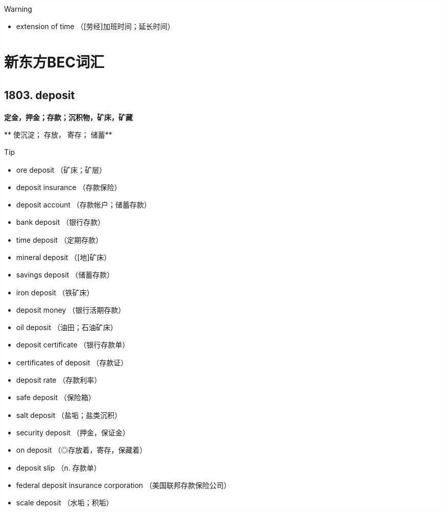 > [!WARNING]
>
> - extension of time （[劳经]加班时间；延长时间）
>

# 新东方BEC词汇

## 1803. deposit

**定金，押金；存款；沉积物，矿床，矿藏**

** 使沉淀； 存放， 寄存； 储蓄**

> [!TIP]
>
> - ore deposit （矿床；矿层）
>
> - deposit insurance （存款保险）
>
> - deposit account （存款帐户；储蓄存款）
>
> - bank deposit （银行存款）
>
> - time deposit （定期存款）
>
> - mineral deposit （[地]矿床）
>
> - savings deposit （储蓄存款）
>
> - iron deposit （铁矿床）
>
> - deposit money （银行活期存款）
>
> - oil deposit （油田；石油矿床）
>
> - deposit certificate （银行存款单）
>
> - certificates of deposit （存款证）
>
> - deposit rate （存款利率）
>
> - safe deposit （保险箱）
>
> - salt deposit （盐垢；盐类沉积）
>
> - security deposit （押金，保证金）
>
> - on deposit （◎存放着，寄存，保藏着）
>
> - deposit slip （n. 存款单）
>
> - federal deposit insurance corporation （美国联邦存款保险公司）
>
> - scale deposit （水垢；积垢）
>
